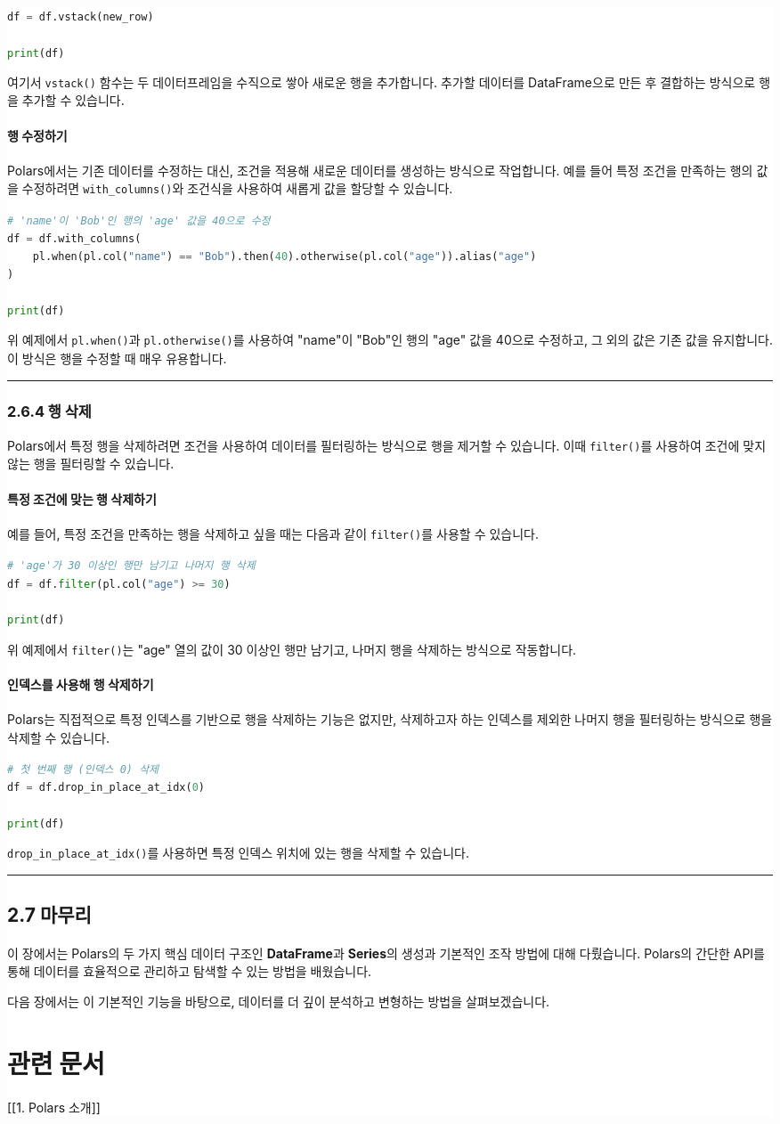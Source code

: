 ```python
df = df.vstack(new_row)

print(df)
```

여기서 `vstack()` 함수는 두 데이터프레임을 수직으로 쌓아 새로운 행을 추가합니다. 추가할 데이터를 DataFrame으로 만든 후 결합하는 방식으로 행을 추가할 수 있습니다.

#### 행 수정하기

Polars에서는 기존 데이터를 수정하는 대신, 조건을 적용해 새로운 데이터를 생성하는 방식으로 작업합니다. 예를 들어 특정 조건을 만족하는 행의 값을 수정하려면 `with_columns()`와 조건식을 사용하여 새롭게 값을 할당할 수 있습니다.

```python
# 'name'이 'Bob'인 행의 'age' 값을 40으로 수정
df = df.with_columns(
    pl.when(pl.col("name") == "Bob").then(40).otherwise(pl.col("age")).alias("age")
)

print(df)
```

위 예제에서 `pl.when()`과 `pl.otherwise()`를 사용하여 "name"이 "Bob"인 행의 "age" 값을 40으로 수정하고, 그 외의 값은 기존 값을 유지합니다. 이 방식은 행을 수정할 때 매우 유용합니다.

---

### 2.6.4 행 삭제

Polars에서 특정 행을 삭제하려면 조건을 사용하여 데이터를 필터링하는 방식으로 행을 제거할 수 있습니다. 이때 `filter()`를 사용하여 조건에 맞지 않는 행을 필터링할 수 있습니다.

#### 특정 조건에 맞는 행 삭제하기

예를 들어, 특정 조건을 만족하는 행을 삭제하고 싶을 때는 다음과 같이 `filter()`를 사용할 수 있습니다.

```python
# 'age'가 30 이상인 행만 남기고 나머지 행 삭제
df = df.filter(pl.col("age") >= 30)

print(df)
```

위 예제에서 `filter()`는 "age" 열의 값이 30 이상인 행만 남기고, 나머지 행을 삭제하는 방식으로 작동합니다.

#### 인덱스를 사용해 행 삭제하기

Polars는 직접적으로 특정 인덱스를 기반으로 행을 삭제하는 기능은 없지만, 삭제하고자 하는 인덱스를 제외한 나머지 행을 필터링하는 방식으로 행을 삭제할 수 있습니다.

```python
# 첫 번째 행 (인덱스 0) 삭제
df = df.drop_in_place_at_idx(0)

print(df)
```

`drop_in_place_at_idx()`를 사용하면 특정 인덱스 위치에 있는 행을 삭제할 수 있습니다.

---

## 2.7 마무리

이 장에서는 Polars의 두 가지 핵심 데이터 구조인 **DataFrame**과 **Series**의 생성과 기본적인 조작 방법에 대해 다뤘습니다. Polars의 간단한 API를 통해 데이터를 효율적으로 관리하고 탐색할 수 있는 방법을 배웠습니다.

다음 장에서는 이 기본적인 기능을 바탕으로, 데이터를 더 깊이 분석하고 변형하는 방법을 살펴보겠습니다.
# 관련 문서

[[1. Polars 소개]]
